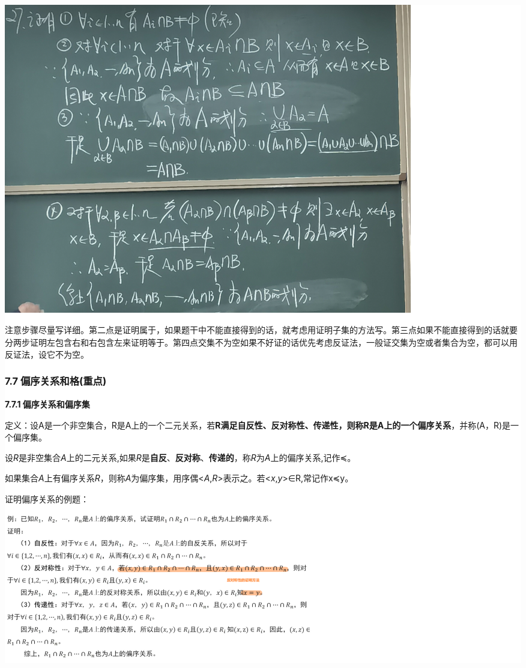 ![image-20230131193405330](assets/image-20230131193405330.png)

注意步骤尽量写详细。第二点是证明属于，如果题干中不能直接得到的话，就考虑用证明子集的方法写。第三点如果不能直接得到的话就要分两步证明左包含右和右包含左来证明等于。第四点交集不为空如果不好证的话优先考虑反证法，一般证交集为空或者集合为空，都可以用反证法，设它不为空。

### 7.7 偏序关系和格(重点)

**7.7.1 偏序关系和偏序集**

定义：设A是一个非空集合，R是A上的一个二元关系，若**R满足自反性、反对称性、传递性，则称R是A上的一个偏序关系**，并称(A，R)是一个偏序集。

设*R*是非空集合*A*上的二元关系,如果*R*是**自反**、**反对称**、**传递的**，称*R*为*A*上的偏序关系,记作≼。

如果集合*A*上有偏序关系*R*，则称*A*为偏序集，用序偶<*A*,*R*>表示之。若<*x*,*y*>∈R,常记作x≼y。

证明偏序关系的例题：

<img src="assets/image-20230131204419408.png" alt="image-20230131204419408" style="zoom:50%;" />
